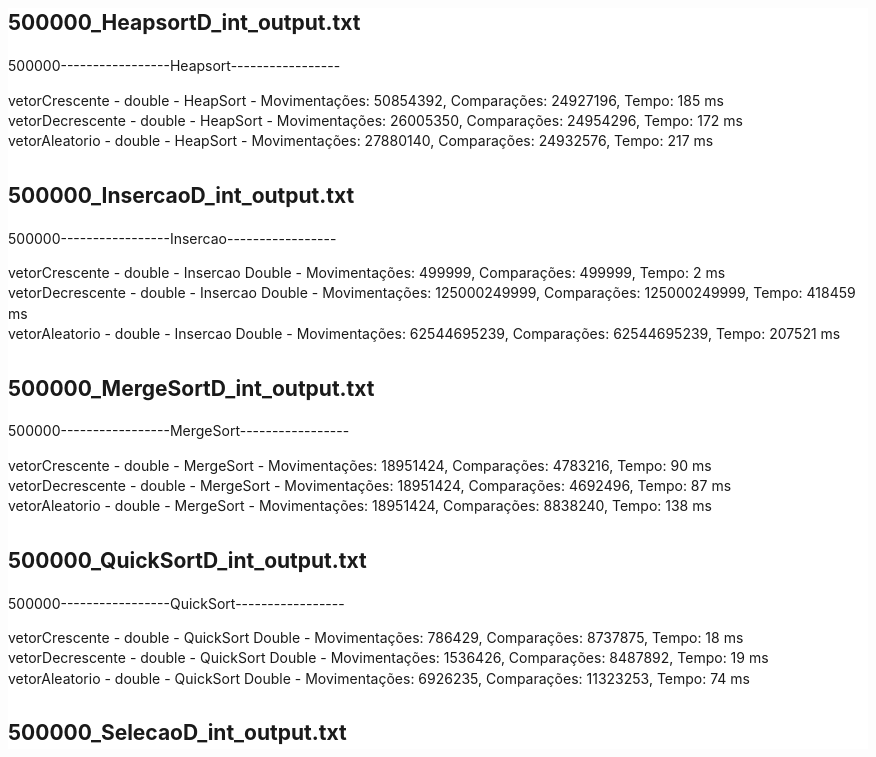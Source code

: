 
## 500000_HeapsortD_int_output.txt


500000-----------------Heapsort-----------------

vetorCrescente - double - HeapSort - Movimentações: 50854392, Comparações: 24927196, Tempo: 185 ms<br>
vetorDecrescente - double - HeapSort - Movimentações: 26005350, Comparações: 24954296, Tempo: 172 ms<br>
vetorAleatorio - double - HeapSort - Movimentações: 27880140, Comparações: 24932576, Tempo: 217 ms<br>


## 500000_InsercaoD_int_output.txt


500000-----------------Insercao-----------------

vetorCrescente - double - Insercao Double - Movimentações: 499999, Comparações: 499999, Tempo: 2 ms<br>
vetorDecrescente - double - Insercao Double - Movimentações: 125000249999, Comparações: 125000249999, Tempo: 418459 ms<br>
vetorAleatorio - double - Insercao Double - Movimentações: 62544695239, Comparações: 62544695239, Tempo: 207521 ms<br>


## 500000_MergeSortD_int_output.txt


500000-----------------MergeSort-----------------

vetorCrescente - double - MergeSort - Movimentações: 18951424, Comparações: 4783216, Tempo: 90 ms<br>
vetorDecrescente - double - MergeSort - Movimentações: 18951424, Comparações: 4692496, Tempo: 87 ms<br>
vetorAleatorio - double - MergeSort - Movimentações: 18951424, Comparações: 8838240, Tempo: 138 ms<br>


## 500000_QuickSortD_int_output.txt


500000-----------------QuickSort-----------------

vetorCrescente - double - QuickSort Double - Movimentações: 786429, Comparações: 8737875, Tempo: 18 ms<br>
vetorDecrescente - double - QuickSort Double - Movimentações: 1536426, Comparações: 8487892, Tempo: 19 ms<br>
vetorAleatorio - double - QuickSort Double - Movimentações: 6926235, Comparações: 11323253, Tempo: 74 ms<br>


## 500000_SelecaoD_int_output.txt
